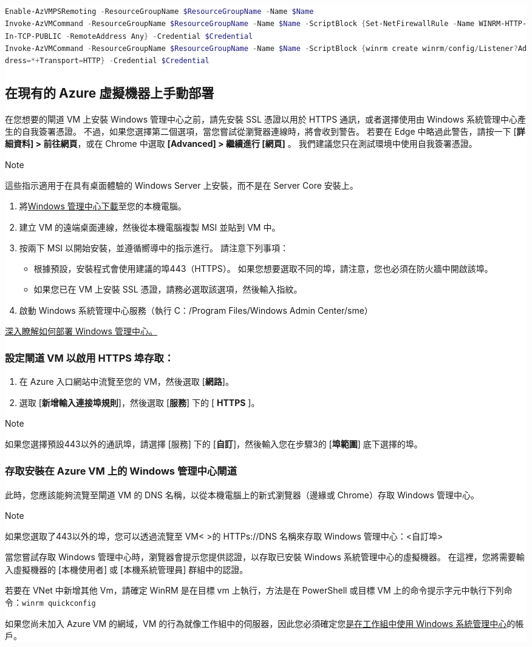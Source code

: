 ```powershell
Enable-AzVMPSRemoting -ResourceGroupName $ResourceGroupName -Name $Name
Invoke-AzVMCommand -ResourceGroupName $ResourceGroupName -Name $Name -ScriptBlock {Set-NetFirewallRule -Name WINRM-HTTP-In-TCP-PUBLIC -RemoteAddress Any} -Credential $Credential
Invoke-AzVMCommand -ResourceGroupName $ResourceGroupName -Name $Name -ScriptBlock {winrm create winrm/config/Listener?Address=*+Transport=HTTP} -Credential $Credential
```

## <a name="deploy-manually-on-an-existing-azure-virtual-machine"></a>在現有的 Azure 虛擬機器上手動部署

在您想要的閘道 VM 上安裝 Windows 管理中心之前，請先安裝 SSL 憑證以用於 HTTPS 通訊，或者選擇使用由 Windows 系統管理中心產生的自我簽署憑證。 不過，如果您選擇第二個選項，當您嘗試從瀏覽器連線時，將會收到警告。 若要在 Edge 中略過此警告，請按一下 [**詳細資料] > 前往網頁**，或在 Chrome 中選取 **[Advanced] > 繼續進行 [網頁]** 。 我們建議您只在測試環境中使用自我簽署憑證。

> [!NOTE]
> 這些指示適用于在具有桌面體驗的 Windows Server 上安裝，而不是在 Server Core 安裝上。 

1. 將[Windows 管理中心下載](https://aka.ms/windowsadmincenter)至您的本機電腦。

2. 建立 VM 的遠端桌面連線，然後從本機電腦複製 MSI 並貼到 VM 中。

3. 按兩下 MSI 以開始安裝，並遵循嚮導中的指示進行。 請注意下列事項：

   - 根據預設，安裝程式會使用建議的埠443（HTTPS）。 如果您想要選取不同的埠，請注意，您也必須在防火牆中開啟該埠。 

   - 如果您已在 VM 上安裝 SSL 憑證，請務必選取該選項，然後輸入指紋。

4. 啟動 Windows 系統管理中心服務（執行 C：/Program Files/Windows Admin Center/sme）

[深入瞭解如何部署 Windows 管理中心。](../deploy/install.md)

### <a name="configure-the-gateway-vm-to-enable-https-port-access"></a>設定閘道 VM 以啟用 HTTPS 埠存取： 

1. 在 Azure 入口網站中流覽至您的 VM，然後選取 [**網路**]。 

2. 選取 [**新增輸入連接埠規則**]，然後選取 [**服務**] 下的 [ **HTTPS** ]。 

> [!NOTE]
> 如果您選擇預設443以外的通訊埠，請選擇 [服務] 下的 [**自訂**]，然後輸入您在步驟3的 [**埠範圍**] 底下選擇的埠。 

### <a name="accessing-a-windows-admin-center-gateway-installed-on-an-azure-vm"></a>存取安裝在 Azure VM 上的 Windows 管理中心閘道

此時，您應該能夠流覽至閘道 VM 的 DNS 名稱，以從本機電腦上的新式瀏覽器（邊緣或 Chrome）存取 Windows 管理中心。 

> [!NOTE]
> 如果您選取了443以外的埠，您可以透過流覽至 VM\< \>的 HTTPs://DNS 名稱來存取 Windows 管理中心：\<自訂埠\>

當您嘗試存取 Windows 管理中心時，瀏覽器會提示您提供認證，以存取已安裝 Windows 系統管理中心的虛擬機器。 在這裡，您將需要輸入虛擬機器的 [本機使用者] 或 [本機系統管理員] 群組中的認證。 

若要在 VNet 中新增其他 Vm，請確定 WinRM 是在目標 vm 上執行，方法是在 PowerShell 或目標 VM 上的命令提示字元中執行下列命令：`winrm quickconfig`

如果您尚未加入 Azure VM 的網域，VM 的行為就像工作組中的伺服器，因此您必須確定您[是在工作組中使用 Windows 系統管理中心](../support/troubleshooting.md#using-windows-admin-center-in-a-workgroup)的帳戶。